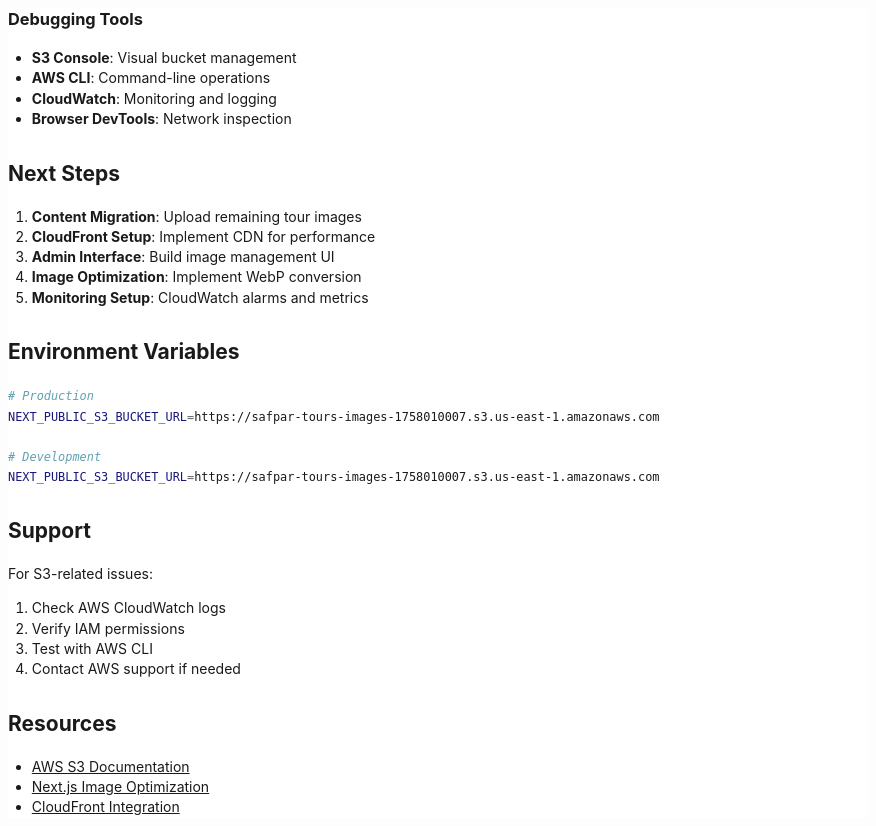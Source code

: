 ### Debugging Tools
- **S3 Console**: Visual bucket management
- **AWS CLI**: Command-line operations
- **CloudWatch**: Monitoring and logging
- **Browser DevTools**: Network inspection

## Next Steps

1. **Content Migration**: Upload remaining tour images
2. **CloudFront Setup**: Implement CDN for performance
3. **Admin Interface**: Build image management UI
4. **Image Optimization**: Implement WebP conversion
5. **Monitoring Setup**: CloudWatch alarms and metrics

## Environment Variables

```bash
# Production
NEXT_PUBLIC_S3_BUCKET_URL=https://safpar-tours-images-1758010007.s3.us-east-1.amazonaws.com

# Development  
NEXT_PUBLIC_S3_BUCKET_URL=https://safpar-tours-images-1758010007.s3.us-east-1.amazonaws.com
```

## Support

For S3-related issues:
1. Check AWS CloudWatch logs
2. Verify IAM permissions
3. Test with AWS CLI
4. Contact AWS support if needed

## Resources

- [AWS S3 Documentation](https://docs.aws.amazon.com/s3/)
- [Next.js Image Optimization](https://nextjs.org/docs/api-reference/next/image)
- [CloudFront Integration](https://docs.aws.amazon.com/cloudfront/)